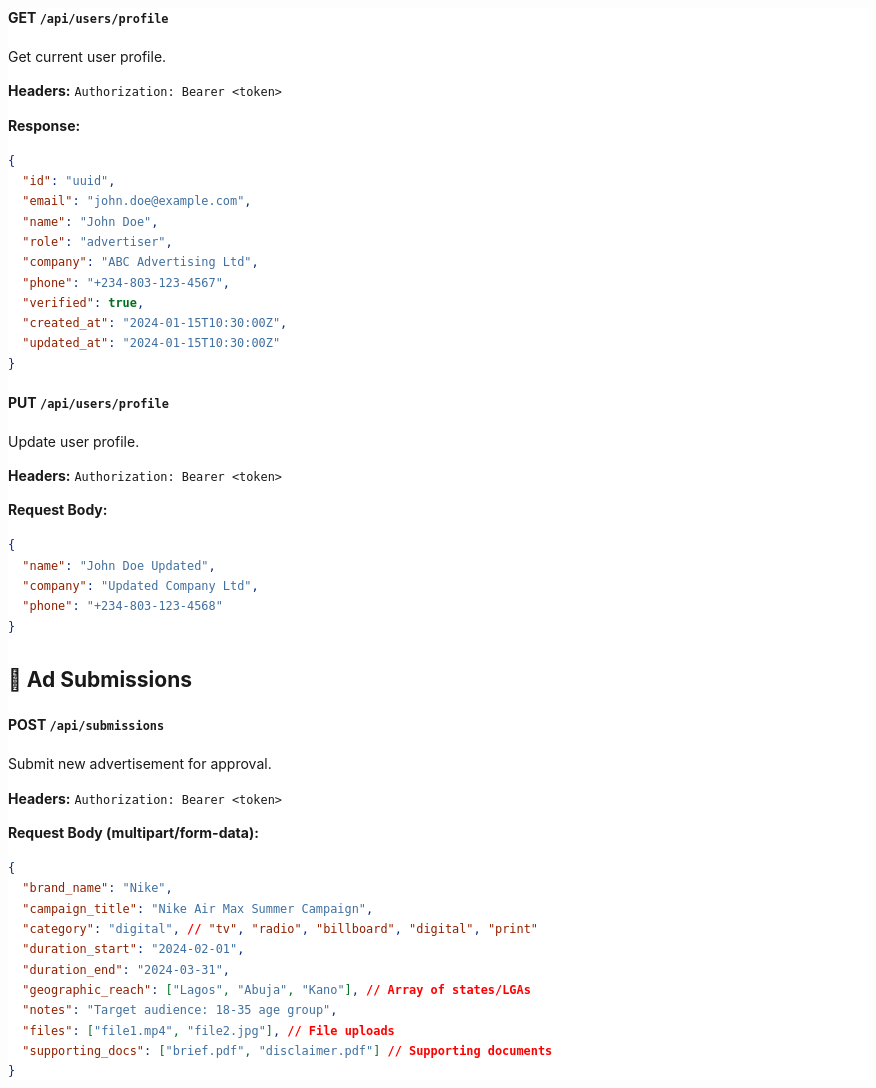 #### GET `/api/users/profile`
Get current user profile.

**Headers:** `Authorization: Bearer <token>`

**Response:**
```json
{
  "id": "uuid",
  "email": "john.doe@example.com",
  "name": "John Doe",
  "role": "advertiser",
  "company": "ABC Advertising Ltd",
  "phone": "+234-803-123-4567",
  "verified": true,
  "created_at": "2024-01-15T10:30:00Z",
  "updated_at": "2024-01-15T10:30:00Z"
}
```

#### PUT `/api/users/profile`
Update user profile.

**Headers:** `Authorization: Bearer <token>`

**Request Body:**
```json
{
  "name": "John Doe Updated",
  "company": "Updated Company Ltd",
  "phone": "+234-803-123-4568"
}
```

## 📝 Ad Submissions

#### POST `/api/submissions`
Submit new advertisement for approval.

**Headers:** `Authorization: Bearer <token>`

**Request Body (multipart/form-data):**
```json
{
  "brand_name": "Nike",
  "campaign_title": "Nike Air Max Summer Campaign",
  "category": "digital", // "tv", "radio", "billboard", "digital", "print"
  "duration_start": "2024-02-01",
  "duration_end": "2024-03-31",
  "geographic_reach": ["Lagos", "Abuja", "Kano"], // Array of states/LGAs
  "notes": "Target audience: 18-35 age group",
  "files": ["file1.mp4", "file2.jpg"], // File uploads
  "supporting_docs": ["brief.pdf", "disclaimer.pdf"] // Supporting documents
}
```
